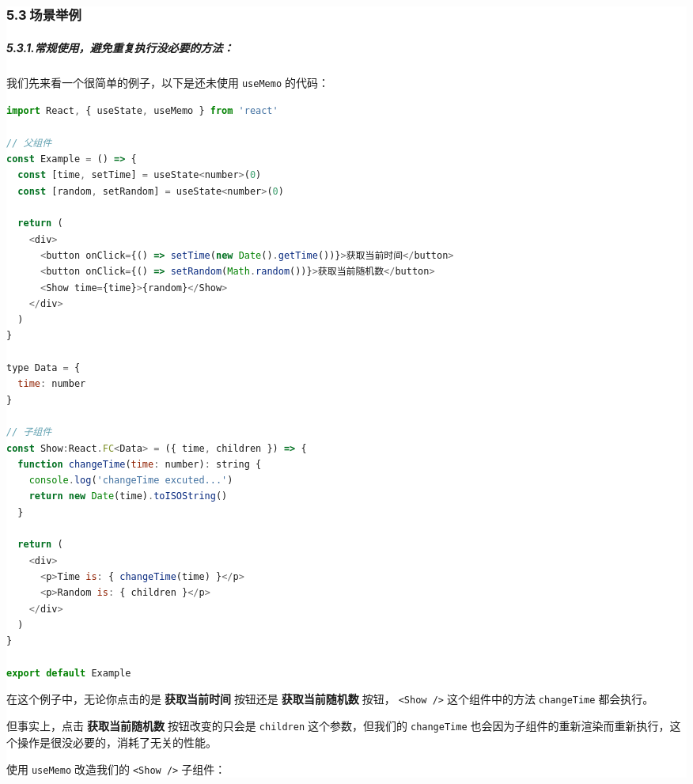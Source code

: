 ### 5.3 场景举例

##### 5.3.1.常规使用，避免重复执行没必要的方法：

我们先来看一个很简单的例子，以下是还未使用 `useMemo` 的代码：

```js
import React, { useState, useMemo } from 'react'

// 父组件
const Example = () => {
  const [time, setTime] = useState<number>(0)
  const [random, setRandom] = useState<number>(0)

  return (
    <div>
      <button onClick={() => setTime(new Date().getTime())}>获取当前时间</button>
      <button onClick={() => setRandom(Math.random())}>获取当前随机数</button>
      <Show time={time}>{random}</Show>
    </div>
  )
}

type Data = {
  time: number
}

// 子组件
const Show:React.FC<Data> = ({ time, children }) => {
  function changeTime(time: number): string {
    console.log('changeTime excuted...')
    return new Date(time).toISOString()
  }

  return (
    <div>
      <p>Time is: { changeTime(time) }</p>
      <p>Random is: { children }</p>
    </div>
  )
}

export default Example

```



在这个例子中，无论你点击的是 **获取当前时间** 按钮还是 **获取当前随机数** 按钮， `<Show />` 这个组件中的方法 `changeTime` 都会执行。

但事实上，点击 **获取当前随机数** 按钮改变的只会是 `children` 这个参数，但我们的 `changeTime` 也会因为子组件的重新渲染而重新执行，这个操作是很没必要的，消耗了无关的性能。

使用 `useMemo` 改造我们的 `<Show />` 子组件：
